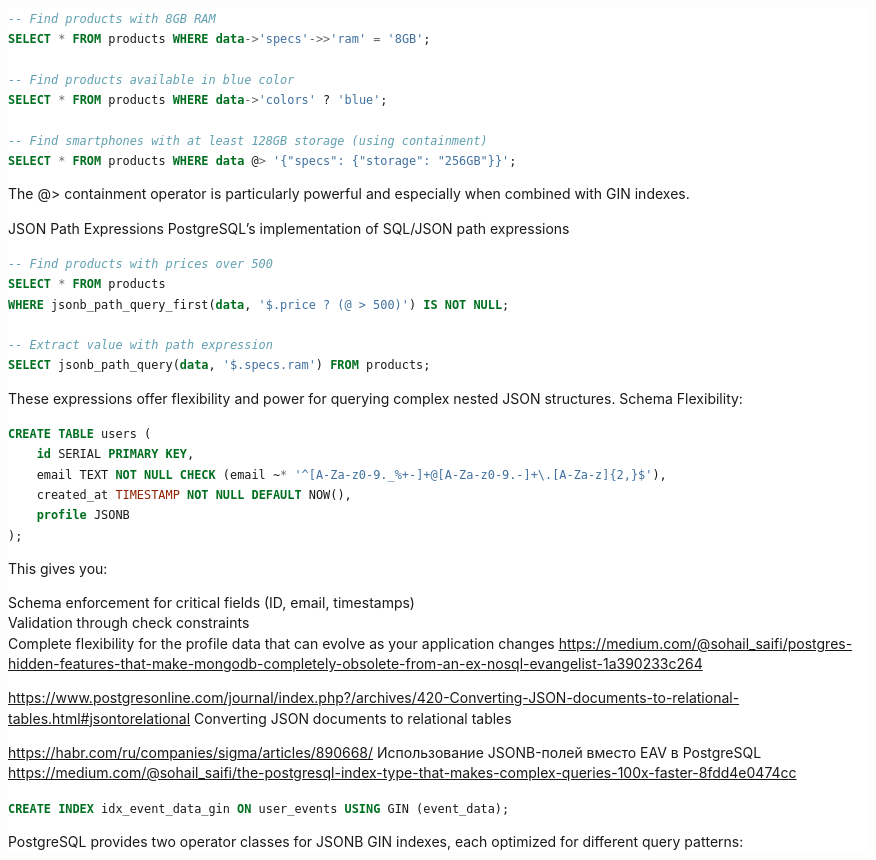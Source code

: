  
```sql
-- Find products with 8GB RAM
SELECT * FROM products WHERE data->'specs'->>'ram' = '8GB';

-- Find products available in blue color
SELECT * FROM products WHERE data->'colors' ? 'blue';

-- Find smartphones with at least 128GB storage (using containment)
SELECT * FROM products WHERE data @> '{"specs": {"storage": "256GB"}}';
```
The @> containment operator is particularly powerful and   especially when combined with GIN indexes.

JSON Path Expressions
PostgreSQL’s implementation of SQL/JSON path expressions 
```sql
-- Find products with prices over 500
SELECT * FROM products 
WHERE jsonb_path_query_first(data, '$.price ? (@ > 500)') IS NOT NULL;

-- Extract value with path expression
SELECT jsonb_path_query(data, '$.specs.ram') FROM products;
```
These expressions offer  flexibility and power for querying complex nested JSON structures.
Schema Flexibility:
```sql
CREATE TABLE users (
    id SERIAL PRIMARY KEY,
    email TEXT NOT NULL CHECK (email ~* '^[A-Za-z0-9._%+-]+@[A-Za-z0-9.-]+\.[A-Za-z]{2,}$'),
    created_at TIMESTAMP NOT NULL DEFAULT NOW(),
    profile JSONB
);
```
This gives you:

Schema enforcement for critical fields (ID, email, timestamps)  
Validation through check constraints  
Complete flexibility for the profile data that can evolve as your application changes
<https://medium.com/@sohail_saifi/postgres-hidden-features-that-make-mongodb-completely-obsolete-from-an-ex-nosql-evangelist-1a390233c264>

<https://www.postgresonline.com/journal/index.php?/archives/420-Converting-JSON-documents-to-relational-tables.html#jsontorelational> Converting JSON documents to relational tables

<https://habr.com/ru/companies/sigma/articles/890668/> Использование JSONB-полей вместо EAV в PostgreSQL
<https://medium.com/@sohail_saifi/the-postgresql-index-type-that-makes-complex-queries-100x-faster-8fdd4e0474cc>
```sql
CREATE INDEX idx_event_data_gin ON user_events USING GIN (event_data);
```
PostgreSQL provides two operator classes for JSONB GIN indexes, each optimized for different query patterns:

